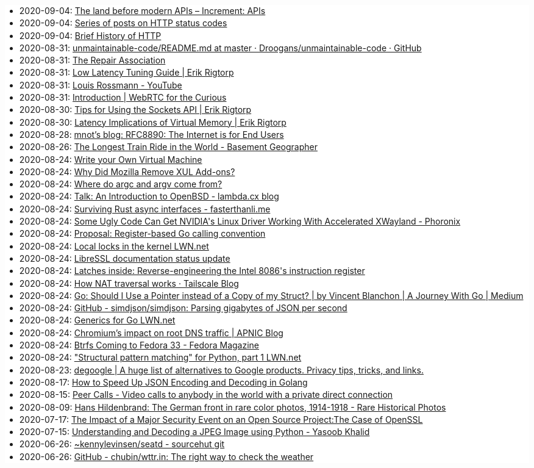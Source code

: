 * 2020-09-04: [The land before modern APIs – Increment: APIs](https://increment.com/apis/land-before-modern-apis/)
* 2020-09-04: [Series of posts on HTTP status codes](https://evertpot.com/http/)
* 2020-09-04: [Brief History of HTTP](https://hpbn.co/brief-history-of-http/)
* 2020-08-31: [unmaintainable-code/README.md at master · Droogans/unmaintainable-code · GitHub](https://github.com/Droogans/unmaintainable-code/blob/master/README.md)
* 2020-08-31: [The Repair Association](https://repair.org/)
* 2020-08-31: [Low Latency Tuning Guide | Erik Rigtorp](https://rigtorp.se/low-latency-guide/)
* 2020-08-31: [Louis Rossmann - YouTube](https://www.youtube.com/user/rossmanngroup/videos)
* 2020-08-31: [Introduction | WebRTC for the Curious](https://webrtcforthecurious.com/)
* 2020-08-30: [Tips for Using the Sockets API | Erik Rigtorp](https://rigtorp.se/sockets/)
* 2020-08-30: [Latency Implications of Virtual Memory | Erik Rigtorp](https://rigtorp.se/virtual-memory/)
* 2020-08-28: [mnot’s blog: RFC8890: The Internet is for End Users](https://www.mnot.net/blog/2020/08/28/for_the_users)
* 2020-08-26: [The Longest Train Ride in the World - Basement Geographer](https://basementgeographer.com/the-longest-train-ride-in-the-world/)
* 2020-08-24: [Write your Own Virtual Machine](https://justinmeiners.github.io/lc3-vm/)
* 2020-08-24: [Why Did Mozilla Remove XUL Add-ons?](https://yoric.github.io/post/why-did-mozilla-remove-xul-addons/)
* 2020-08-24: [Where do argc and argv come from?](https://briancallahan.net/blog/20200808.html)
* 2020-08-24: [Talk: An Introduction to OpenBSD - lambda.cx blog](https://blog.lambda.cx/posts/openbsd-introduction-talk/)
* 2020-08-24: [Surviving Rust async interfaces - fasterthanli.me](https://fasterthanli.me/articles/surviving-rust-async-interfaces)
* 2020-08-24: [Some Ugly Code Can Get NVIDIA's Linux Driver Working With Accelerated XWayland - Phoronix](https://www.phoronix.com/scan.php?page=news_item&px=GLX-Delay-Accel-NV-XWayland)
* 2020-08-24: [Proposal: Register-based Go calling convention](https://go.googlesource.com/proposal/+/refs/changes/78/248178/1/design/40724-register-calling.md)
* 2020-08-24: [Local locks in the kernel LWN.net](https://lwn.net/Articles/828477/)
* 2020-08-24: [LibreSSL documentation status update](http://undeadly.org/cgi?action=article;sid=20200817063735)
* 2020-08-24: [Latches inside: Reverse-engineering the Intel 8086's instruction register](http://www.righto.com/2020/08/latches-inside-reverse-engineering.html)
* 2020-08-24: [How NAT traversal works · Tailscale Blog](https://tailscale.com/blog/how-nat-traversal-works/)
* 2020-08-24: [Go: Should I Use a Pointer instead of a Copy of my Struct? | by Vincent Blanchon | A Journey With Go | Medium](https://medium.com/a-journey-with-go/go-should-i-use-a-pointer-instead-of-a-copy-of-my-struct-44b43b104963)
* 2020-08-24: [GitHub - simdjson/simdjson: Parsing gigabytes of JSON per second](https://github.com/simdjson/simdjson)
* 2020-08-24: [Generics for Go LWN.net](https://lwn.net/Articles/824716/)
* 2020-08-24: [Chromium’s impact on root DNS traffic | APNIC Blog](https://blog.apnic.net/2020/08/21/chromiums-impact-on-root-dns-traffic/)
* 2020-08-24: [Btrfs Coming to Fedora 33 - Fedora Magazine](https://fedoramagazine.org/btrfs-coming-to-fedora-33/)
* 2020-08-24: ["Structural pattern matching" for Python, part 1 LWN.net](https://lwn.net/Articles/827179/)
* 2020-08-23: [degoogle | A huge list of alternatives to Google products. Privacy tips, tricks, and links.](https://degoogle.jmoore.dev/)
* 2020-08-17: [How to Speed Up JSON Encoding and Decoding in Golang](https://yalantis.com/blog/speed-up-json-encoding-decoding/)
* 2020-08-15: [Peer Calls - Video calls to anybody in the world with a private direct connection](https://peercalls.com/)
* 2020-08-09: [Hans Hildenbrand: The German front in rare color photos, 1914-1918 - Rare Historical Photos](https://rarehistoricalphotos.com/hans-hildenbrand-german-front-in-rare-color-photos-1914-1918/)
* 2020-07-17: [The Impact of a Major Security Event on an Open Source Project:The Case of OpenSSL](https://arxiv.org/pdf/2005.14242.pdf)
* 2020-07-15: [Understanding and Decoding a JPEG Image using Python - Yasoob Khalid](https://yasoob.me/posts/understanding-and-writing-jpeg-decoder-in-python/)
* 2020-06-26: [~kennylevinsen/seatd - sourcehut git](https://git.sr.ht/~kennylevinsen/seatd)
* 2020-06-26: [GitHub - chubin/wttr.in: The right way to check the weather](https://github.com/chubin/wttr.in)